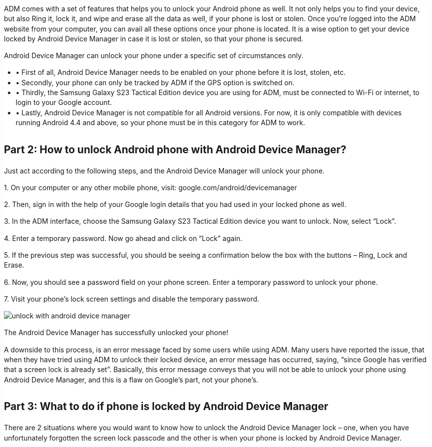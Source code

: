 ADM comes with a set of features that helps you to unlock your Android phone as well. It not only helps you to find your device, but also Ring it, lock it, and wipe and erase all the data as well, if your phone is lost or stolen. Once you’re logged into the ADM website from your computer, you can avail all these options once your phone is located. It is a wise option to get your device locked by Android Device Manager in case it is lost or stolen, so that your phone is secured.

Android Device Manager can unlock your phone under a specific set of circumstances only.

- • First of all, Android Device Manager needs to be enabled on your phone before it is lost, stolen, etc.
- • Secondly, your phone can only be tracked by ADM if the GPS option is switched on.
- • Thirdly, the Samsung Galaxy S23 Tactical Edition device you are using for ADM, must be connected to Wi-Fi or internet, to login to your Google account.
- • Lastly, Android Device Manager is not compatible for all Android versions. For now, it is only compatible with devices running Android 4.4 and above, so your phone must be in this category for ADM to work.

## Part 2: How to unlock Android phone with Android Device Manager?

Just act according to the following steps, and the Android Device Manager will unlock your phone.

1\. On your computer or any other mobile phone, visit: google.com/android/devicemanager

2\. Then, sign in with the help of your Google login details that you had used in your locked phone as well.

3\. In the ADM interface, choose the Samsung Galaxy S23 Tactical Edition device you want to unlock. Now, select “Lock”.

4\. Enter a temporary password. Now go ahead and click on “Lock” again.

5\. If the previous step was successful, you should be seeing a confirmation below the box with the buttons – Ring, Lock and Erase.

6\. Now, you should see a password field on your phone screen. Enter a temporary password to unlock your phone.

7\. Visit your phone’s lock screen settings and disable the temporary password.

![unlock with android device manager](https://images.wondershare.com/drfone/article/2017/10/15077981723179.jpg)

The Android Device Manager has successfully unlocked your phone!

A downside to this process, is an error message faced by some users while using ADM. Many users have reported the issue, that when they have tried using ADM to unlock their locked device, an error message has occurred, saying, “since Google has verified that a screen lock is already set”. Basically, this error message conveys that you will not be able to unlock your phone using Android Device Manager, and this is a flaw on Google’s part, not your phone’s.

## Part 3: What to do if phone is locked by Android Device Manager

There are 2 situations where you would want to know how to unlock the Android Device Manager lock – one, when you have unfortunately forgotten the screen lock passcode and the other is when your phone is locked by Android Device Manager.
